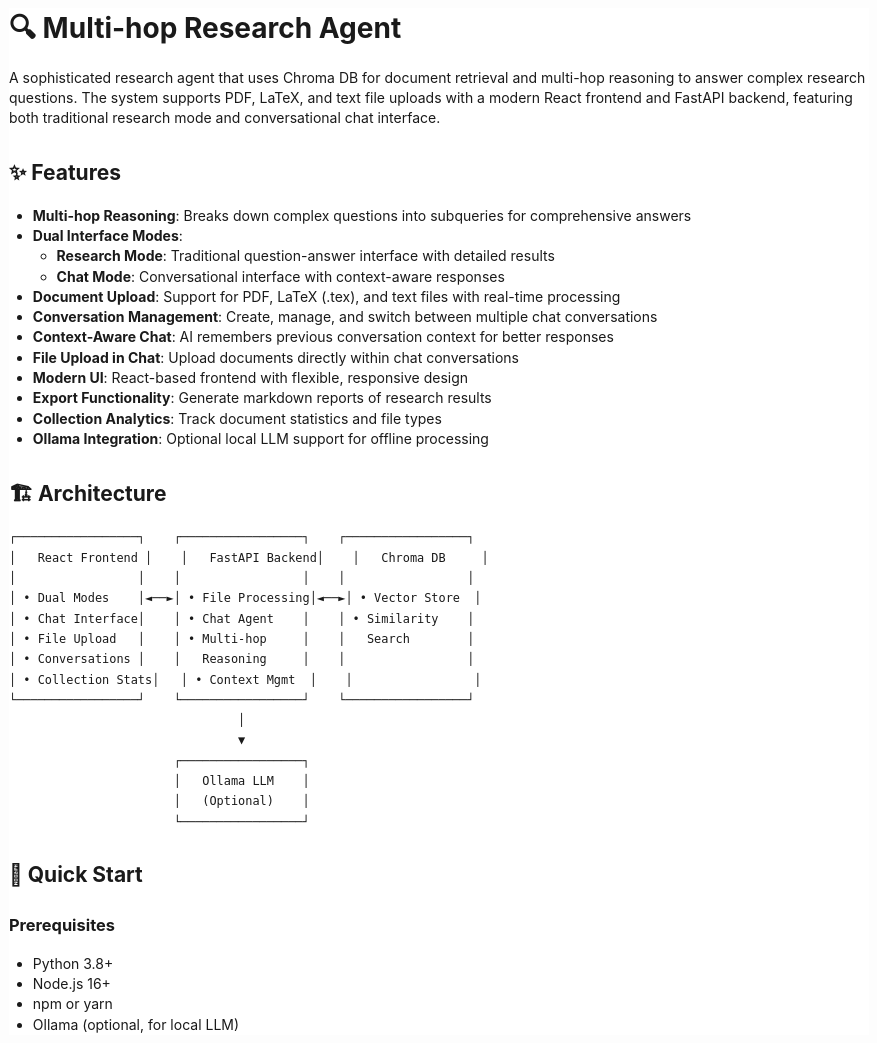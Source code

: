# 🔍 Multi-hop Research Agent

A sophisticated research agent that uses Chroma DB for document retrieval and multi-hop reasoning to answer complex research questions. The system supports PDF, LaTeX, and text file uploads with a modern React frontend and FastAPI backend, featuring both traditional research mode and conversational chat interface.

## ✨ Features

- **Multi-hop Reasoning**: Breaks down complex questions into subqueries for comprehensive answers
- **Dual Interface Modes**: 
  - **Research Mode**: Traditional question-answer interface with detailed results
  - **Chat Mode**: Conversational interface with context-aware responses
- **Document Upload**: Support for PDF, LaTeX (.tex), and text files with real-time processing
- **Conversation Management**: Create, manage, and switch between multiple chat conversations
- **Context-Aware Chat**: AI remembers previous conversation context for better responses
- **File Upload in Chat**: Upload documents directly within chat conversations
- **Modern UI**: React-based frontend with flexible, responsive design
- **Export Functionality**: Generate markdown reports of research results
- **Collection Analytics**: Track document statistics and file types
- **Ollama Integration**: Optional local LLM support for offline processing

## 🏗️ Architecture

```
┌─────────────────┐    ┌─────────────────┐    ┌─────────────────┐
│   React Frontend │    │   FastAPI Backend│    │   Chroma DB     │
│                 │    │                 │    │                 │
│ • Dual Modes    │◄──►│ • File Processing│◄──►│ • Vector Store  │
│ • Chat Interface│    │ • Chat Agent    │    │ • Similarity    │
│ • File Upload   │    │ • Multi-hop     │    │   Search        │
│ • Conversations │    │   Reasoning     │    │                 │
│ • Collection Stats│   │ • Context Mgmt  │    │                 │
└─────────────────┘    └─────────────────┘    └─────────────────┘
                                │
                                ▼
                       ┌─────────────────┐
                       │   Ollama LLM    │
                       │   (Optional)    │
                       └─────────────────┘
```

## 🚀 Quick Start

### Prerequisites

- Python 3.8+
- Node.js 16+
- npm or yarn
- Ollama (optional, for local LLM)
